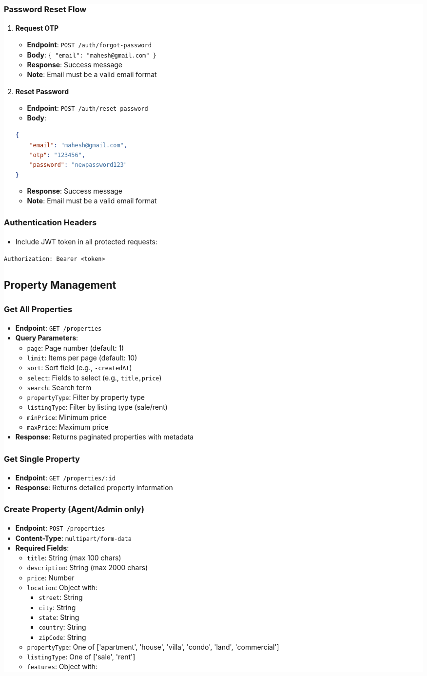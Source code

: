 ### Password Reset Flow
1. **Request OTP**
   - **Endpoint**: `POST /auth/forgot-password`
   - **Body**: `{ "email": "mahesh@gmail.com" }`
   - **Response**: Success message
   - **Note**: Email must be a valid email format

2. **Reset Password**
   - **Endpoint**: `POST /auth/reset-password`
   - **Body**:
   ```json
   {
       "email": "mahesh@gmail.com",
       "otp": "123456",
       "password": "newpassword123"
   }
   ```
   - **Response**: Success message
   - **Note**: Email must be a valid email format

### Authentication Headers
- Include JWT token in all protected requests:
```
Authorization: Bearer <token>
```

## Property Management

### Get All Properties
- **Endpoint**: `GET /properties`
- **Query Parameters**:
  - `page`: Page number (default: 1)
  - `limit`: Items per page (default: 10)
  - `sort`: Sort field (e.g., `-createdAt`)
  - `select`: Fields to select (e.g., `title,price`)
  - `search`: Search term
  - `propertyType`: Filter by property type
  - `listingType`: Filter by listing type (sale/rent)
  - `minPrice`: Minimum price
  - `maxPrice`: Maximum price
- **Response**: Returns paginated properties with metadata

### Get Single Property
- **Endpoint**: `GET /properties/:id`
- **Response**: Returns detailed property information

### Create Property (Agent/Admin only)
- **Endpoint**: `POST /properties`
- **Content-Type**: `multipart/form-data`
- **Required Fields**:
  - `title`: String (max 100 chars)
  - `description`: String (max 2000 chars)
  - `price`: Number
  - `location`: Object with:
    - `street`: String
    - `city`: String
    - `state`: String
    - `country`: String
    - `zipCode`: String
  - `propertyType`: One of ['apartment', 'house', 'villa', 'condo', 'land', 'commercial']
  - `listingType`: One of ['sale', 'rent']
  - `features`: Object with: